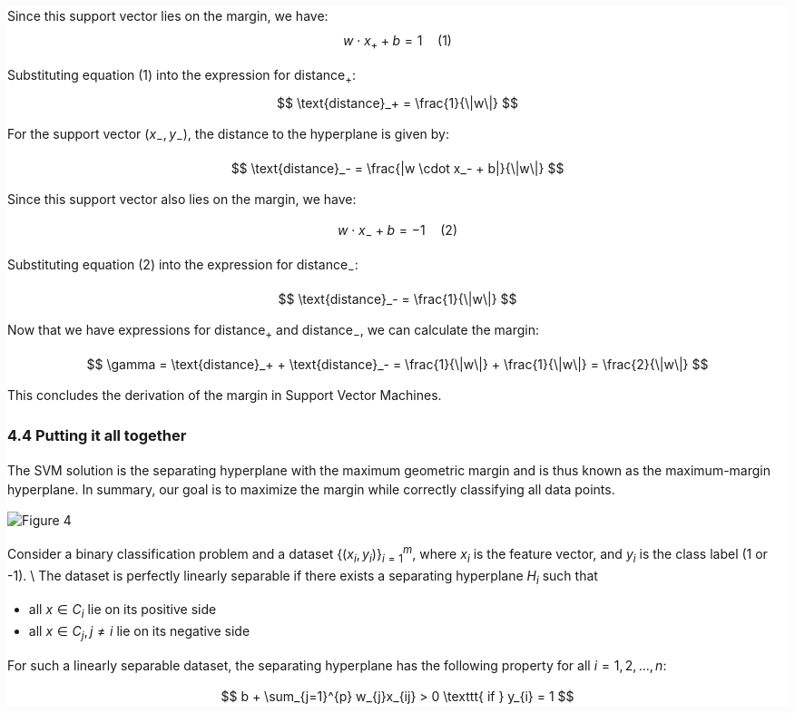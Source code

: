 Since this support vector lies on the margin, we have:
$$
w \cdot x_+ + b = 1 \quad \text{(1)}
$$

Substituting equation (1) into the expression for $\text{distance}_+$:
$$
\text{distance}_+ = \frac{1}{\|w\|}
$$

For the support vector $(x_-, y_-)$, the distance to the hyperplane is given by:

$$
\text{distance}_- = \frac{|w \cdot x_- + b|}{\|w\|}
$$

Since this support vector also lies on the margin, we have:

$$
w \cdot x_- + b = -1 \quad \text{(2)}
$$

Substituting equation (2) into the expression for $\text{distance}_-$:

$$
\text{distance}_- = \frac{1}{\|w\|}
$$

Now that we have expressions for $\text{distance}_+$ and $\text{distance}_-$, we can calculate the margin:

$$
\gamma = \text{distance}_+ + \text{distance}_- = \frac{1}{\|w\|} + \frac{1}{\|w\|} = \frac{2}{\|w\|}
$$

This concludes the derivation of the margin in Support Vector Machines.

### 4.4 Putting it all together
The SVM solution is the separating hyperplane with the maximum geometric margin and is thus known as the maximum-margin hyperplane. In summary, our goal is to maximize the margin while correctly classifying all data points.

![Figure 4](SVM_3.png)

Consider a binary classification problem and a dataset $\{(x_i, y_i)\}_{i=1}^m$, where $x_i$ is the feature vector, and $y_i$ is the class label (1 or -1). \\
The dataset is perfectly linearly separable if there exists a separating hyperplane $H_i$ such that 

- all $x \in C_i$ lie on its positive side
- all $x \in C_j, j \neq i$ lie on its negative side

For such a linearly separable dataset, the separating hyperplane has the following property for all $i = 1, 2, ... , n$:

$$
b + \sum_{j=1}^{p} w_{j}x_{ij} > 0 \texttt{ if }  y_{i} = 1
$$
